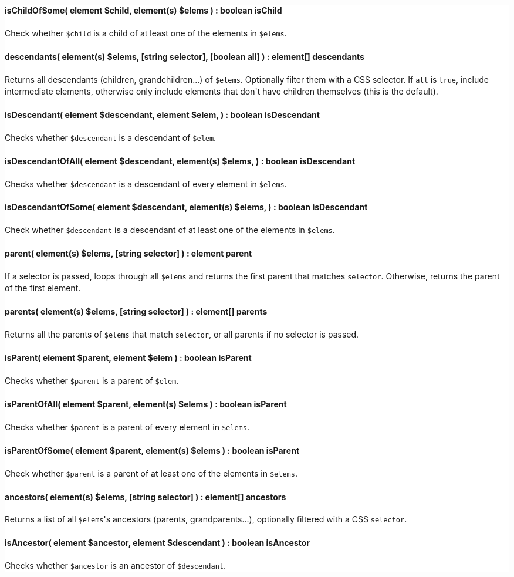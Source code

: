 #### isChildOfSome( element $child, element(s) $elems ) : boolean isChild
Check whether `$child` is a child of at least one of the elements in `$elems`.

#### descendants( element(s) $elems, [string selector], [boolean all] ) : element[] descendants
Returns all descendants (children, grandchildren...) of `$elems`. Optionally filter them with a CSS selector. If `all` is `true`, include intermediate elements, otherwise only include elements that don't have children themselves (this is the default).

#### isDescendant( element $descendant, element $elem, ) : boolean isDescendant
Checks whether `$descendant` is a descendant of `$elem`.

#### isDescendantOfAll( element $descendant, element(s) $elems, ) : boolean isDescendant
Checks whether `$descendant` is a descendant of every element in `$elems`.

#### isDescendantOfSome( element $descendant, element(s) $elems, ) : boolean isDescendant
Check whether `$descendant` is a descendant of at least one of the elements in `$elems`.

#### parent( element(s) $elems, [string selector] ) : element parent
If a selector is passed, loops through all `$elems` and returns the first parent that matches `selector`. Otherwise, returns the parent of the first element.

#### parents( element(s) $elems, [string selector] ) : element[] parents
Returns all the parents of `$elems` that match `selector`, or all parents if no selector is passed.

#### isParent( element $parent, element $elem ) : boolean isParent
Checks whether `$parent` is a parent of `$elem`.

#### isParentOfAll( element $parent, element(s) $elems ) : boolean isParent
Checks whether `$parent` is a parent of every element in `$elems`.

#### isParentOfSome( element $parent, element(s) $elems ) : boolean isParent
Check whether `$parent` is a parent of at least one of the elements in `$elems`.

#### ancestors( element(s) $elems, [string selector] ) : element[] ancestors
Returns a list of all `$elems`'s ancestors (parents, grandparents...), optionally filtered with a CSS `selector`.

#### isAncestor( element $ancestor, element $descendant ) : boolean isAncestor
Checks whether `$ancestor` is an ancestor of `$descendant`.
